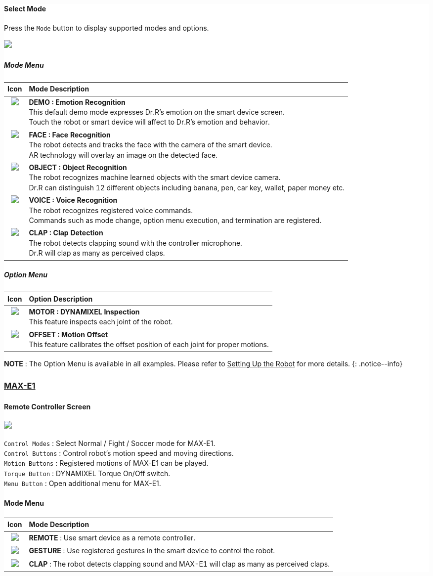 #### Select Mode

Press the `Mode` button to display supported modes and options.

![](/assets/images/edu/engineer/kit1/engineer_app_emotion_3.png)

##### Mode Menu

|                         Icon                          | Mode Description                                                                                                                                                                                                    |
|:-----------------------------------------------------:|:--------------------------------------------------------------------------------------------------------------------------------------------------------------------------------------------------------------------|
|  ![](/assets/images/edu/engineer/kit1/icon_demo.png)  | **DEMO : Emotion Recognition**<br>This default demo mode expresses Dr.R’s emotion on the smart device screen.<br>Touch the robot or smart device will affect to Dr.R’s emotion and behavior.                        |
|  ![](/assets/images/edu/engineer/kit1/icon_face.png)  | **FACE : Face Recognition**<br>The robot detects and tracks the face with the camera of the smart device.<br>AR technology will overlay an image on the detected face.                                              |
| ![](/assets/images/edu/engineer/kit1/icon_object.png) | **OBJECT : Object Recognition**<br>The robot recognizes machine learned objects with the smart device camera.<br>Dr.R can distinguish 12 different objects including banana, pen, car key, wallet, paper money etc. |
| ![](/assets/images/edu/engineer/kit1/icon_voice.png)  | **VOICE : Voice Recognition**<br>The robot recognizes registered voice commands.<br>Commands such as mode change, option menu execution, and termination are registered.                                            |
|  ![](/assets/images/edu/engineer/kit1/icon_clap.png)  | **CLAP : Clap Detection**<br>The robot detects clapping sound with the controller microphone.<br>Dr.R will clap as many as perceived claps.                                                                         |

##### Option Menu

|                         Icon                          | Option Description                                                                                          |
|:-----------------------------------------------------:|:------------------------------------------------------------------------------------------------------------|
| ![](/assets/images/edu/engineer/kit1/icon_motor.png)  | **MOTOR : DYNAMIXEL Inspection**<br>This feature inspects each joint of the robot.                          |
| ![](/assets/images/edu/engineer/kit1/icon_offset.png) | **OFFSET : Motion Offset**<br>This feature calibrates the offset position of each joint for proper motions. |

**NOTE** : The Option Menu is available in all examples. Please refer to [Setting Up the Robot](#setting-up-the-robot) for more details.
{: .notice--info}

### [MAX-E1](#max-e1)

#### Remote Controller Screen

![](/assets/images/edu/engineer/kit1/max_controller.png)

`Control Modes` : Select Normal / Fight / Soccer mode for MAX-E1.  
`Control Buttons` : Control robot’s motion speed and moving directions.  
`Motion Buttons` : Registered motions of MAX-E1 can be played.  
`Torque Button` : DYNAMIXEL Torque On/Off switch.  
`Menu Button` : Open additional menu for MAX-E1.  

#### Mode Menu

|                          Icon                          | Mode Description                                                                             |
|:------------------------------------------------------:|:---------------------------------------------------------------------------------------------|
| ![](/assets/images/edu/engineer/kit1/icon_remote.png)  | **REMOTE** : Use smart device as a remote controller.                                        |
| ![](/assets/images/edu/engineer/kit1/icon_gesture.png) | **GESTURE** : Use registered gestures in the smart device to control the robot.              |
|  ![](/assets/images/edu/engineer/kit1/icon_clap.png)   | **CLAP** : The robot detects clapping sound and MAX-E1 will clap as many as perceived claps. |
